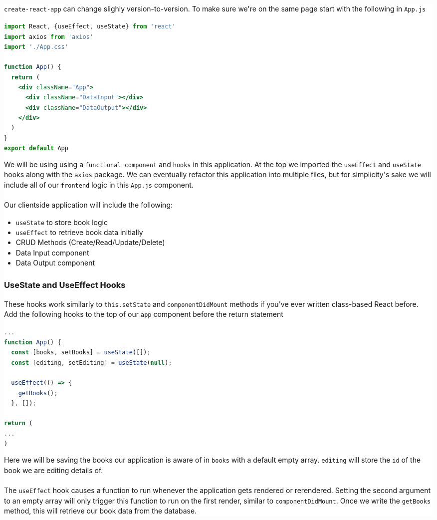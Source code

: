 `create-react-app` can change slighly version-to-version. To make sure we're on the same
page start with the following in `App.js`

```jsx
import React, {useEffect, useState} from 'react'
import axios from 'axios'
import './App.css'

function App() {
  return (
    <div className="App">
      <div className="DataInput"></div>
      <div className="DataOutput"></div>
    </div>
  )
}
export default App
```

We will be using using a `functional component` and `hooks` in this application. At the
top we imported the `useEffect` and `useState` hooks along with the `axios` package.
We can eventually refactor this application into multiple files, but for simplicity's
sake we will include all of our `frontend` logic in this `App.js` component.  
<br />
Our clientside application will include the following:

- `useState` to store book logic
- `useEffect` to retrieve book data initially
- CRUD Methods (Create/Read/Update/Delete)
- Data Input component
- Data Output component

### UseState and UseEffect Hooks

These hooks work similarly to `this.setState` and `componentDidMount` methods if you've
ever written class-based React before. Add the following hooks to the top of our `app`
component before the return statement

```jsx
...
function App() {
  const [books, setBooks] = useState([]);
  const [editing, setEditing] = useState(null);

  useEffect(() => {
    getBooks();
  }, []);

return (
...
)
```

Here we will be saving the books our application is aware of in `books` with a default
empty array. `editing` will store the `id` of the book we are editing details of.  
<br />
The `useEffect` hook causes a function to run whenever the application gets rendered or rerendered.
Setting the second argument to an empty array will only trigger this function to run on
the first render, similar to `componentDidMount`. Once we write the `getBooks` method,
this will retrieve our book data from the database.
